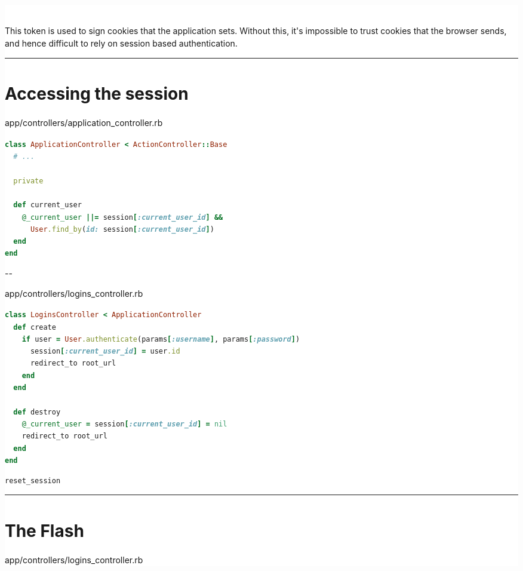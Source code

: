 <br>

This token is used to sign cookies that the application sets. Without this, it's impossible to trust cookies that the
browser sends, and hence difficult to rely on session based authentication.

---

# Accessing the session

app/controllers/application_controller.rb 

```ruby
class ApplicationController < ActionController::Base
  # ...

  private

  def current_user
    @_current_user ||= session[:current_user_id] &&
      User.find_by(id: session[:current_user_id])
  end
end
```

--

app/controllers/logins_controller.rb 

```ruby
class LoginsController < ApplicationController
  def create
    if user = User.authenticate(params[:username], params[:password])
      session[:current_user_id] = user.id
      redirect_to root_url
    end
  end

  def destroy
    @_current_user = session[:current_user_id] = nil
    redirect_to root_url
  end
end
```

```ruby
reset_session
```

---

# The Flash

app/controllers/logins_controller.rb 
